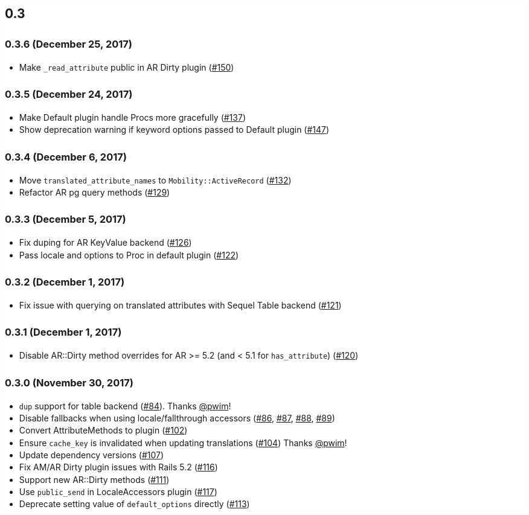 ## 0.3

### 0.3.6 (December 25, 2017)
* Make `_read_attribute` public in AR Dirty plugin
  ([#150](https://github.com/shioyama/mobility/pull/150))

### 0.3.5 (December 24, 2017)
* Make Default plugin handle Procs more gracefully
  ([#137](https://github.com/shioyama/mobility/pull/137))
* Show deprecation warning if keyword options passed to Default plugin
  ([#147](https://github.com/shioyama/mobility/pull/147))

### 0.3.4 (December 6, 2017)
* Move `translated_attribute_names` to `Mobility::ActiveRecord`
  ([#132](https://github.com/shioyama/mobility/pull/129))
* Refactor AR pg query methods ([#129](https://github.com/shioyama/mobility/pull/129))

### 0.3.3 (December 5, 2017)
* Fix duping for AR KeyValue backend ([#126](https://github.com/shioyama/mobility/pull/126))
* Pass locale and options to Proc in default plugin ([#122](https://github.com/shioyama/mobility/pull/122))

### 0.3.2 (December 1, 2017)
* Fix issue with querying on translated attributes with Sequel Table backend ([#121](https://github.com/shioyama/mobility/pull/121))

### 0.3.1 (December 1, 2017)
* Disable AR::Dirty method overrides for AR >= 5.2 (and < 5.1 for `has_attribute`) ([#120](https://github.com/shioyama/mobility/pull/120))

### 0.3.0 (November 30, 2017)
* `dup` support for table backend ([#84](https://github.com/shioyama/mobility/pull/84)). Thanks [@pwim](https://github.com/pwim)!
* Disable fallbacks when using locale/fallthrough accessors
  ([#86](https://github.com/shioyama/mobility/pull/86), [#87](https://github.com/shioyama/mobility/pull/87),
  [#88](https://github.com/shioyama/mobility/pull/88), [#89](https://github.com/shioyama/mobility/pull/89))
* Convert AttributeMethods to plugin
  ([#102](https://github.com/shioyama/mobility/pull/102))
* Ensure `cache_key` is invalidated when updating translations
  ([#104](https://github.com/shioyama/mobility/pull/102)) Thanks
  [@pwim](https://github.com/pwim)!
* Update dependency versions ([#107](https://github.com/shioyama/mobility/pull/107))
* Fix AM/AR Dirty plugin issues with Rails 5.2 ([#116](https://github.com/shioyama/mobility/pull/116))
* Support new AR::Dirty methods ([#111](https://github.com/shioyama/mobility/pull/111))
* Use `public_send` in LocaleAccessors plugin ([#117](https://github.com/shioyama/mobility/pull/117))
* Deprecate setting value of `default_options` directly ([#113](https://github.com/shioyama/mobility/pull/113))
